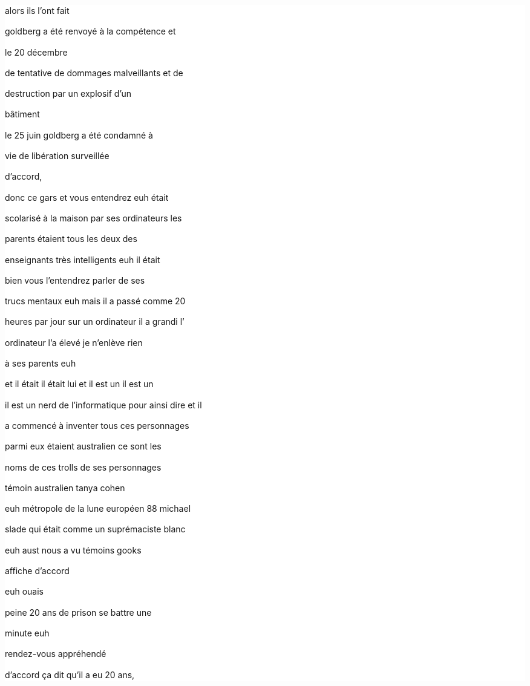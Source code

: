 alors ils l’ont fait

goldberg a été renvoyé à la compétence et

le 20 décembre

de tentative de dommages malveillants et de

destruction par un explosif d’un

bâtiment

le 25 juin goldberg a été condamné à

vie de libération surveillée

d’accord,

donc ce gars et vous entendrez euh était

scolarisé à la maison par ses ordinateurs les

parents étaient tous les deux des

enseignants très intelligents euh il était

bien vous l’entendrez parler de ses

trucs mentaux euh mais il a passé comme 20

heures par jour sur un ordinateur il a grandi l’

ordinateur l’a élevé je n’enlève rien

à ses parents euh

et il était il était lui et il est un il est un

il est un nerd de l’informatique pour ainsi dire et il

a commencé à inventer tous ces personnages

parmi eux étaient australien ce sont les

noms de ces trolls de ses personnages

témoin australien tanya cohen

euh métropole de la lune européen 88 michael

slade qui était comme un suprémaciste blanc

euh aust nous a vu témoins gooks

affiche d’accord

euh ouais

peine 20 ans de prison se battre une

minute euh

rendez-vous appréhendé

d’accord ça dit qu’il a eu 20 ans,

